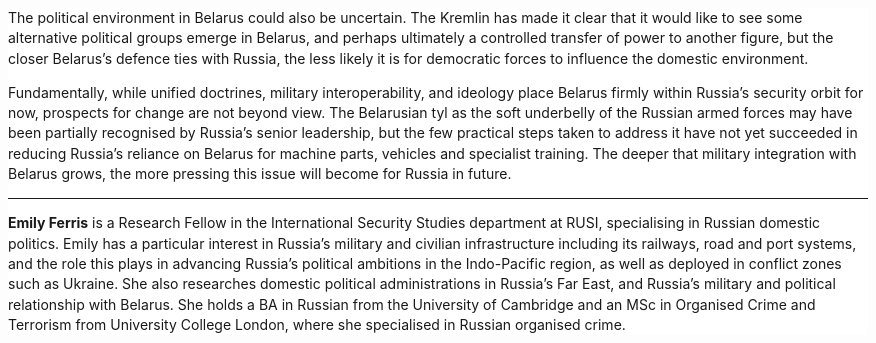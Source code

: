 The political environment in Belarus could also be uncertain. The Kremlin has made it clear that it would like to see some alternative political groups emerge in Belarus, and perhaps ultimately a controlled transfer of power to another figure, but the closer Belarus’s defence ties with Russia, the less likely it is for democratic forces to influence the domestic environment.

Fundamentally, while unified doctrines, military interoperability, and ideology place Belarus firmly within Russia’s security orbit for now, prospects for change are not beyond view. The Belarusian tyl as the soft underbelly of the Russian armed forces may have been partially recognised by Russia’s senior leadership, but the few practical steps taken to address it have not yet succeeded in reducing Russia’s reliance on Belarus for machine parts, vehicles and specialist training. The deeper that military integration with Belarus grows, the more pressing this issue will become for Russia in future.

---

__Emily Ferris__ is a Research Fellow in the International Security Studies department at RUSI, specialising in Russian domestic politics. Emily has a particular interest in Russia’s military and civilian infrastructure including its railways, road and port systems, and the role this plays in advancing Russia’s political ambitions in the Indo-Pacific region, as well as deployed in conflict zones such as Ukraine. She also researches domestic political administrations in Russia’s Far East, and Russia’s military and political relationship with Belarus. She holds a BA in Russian from the University of Cambridge and an MSc in Organised Crime and Terrorism from University College London, where she specialised in Russian organised crime.
